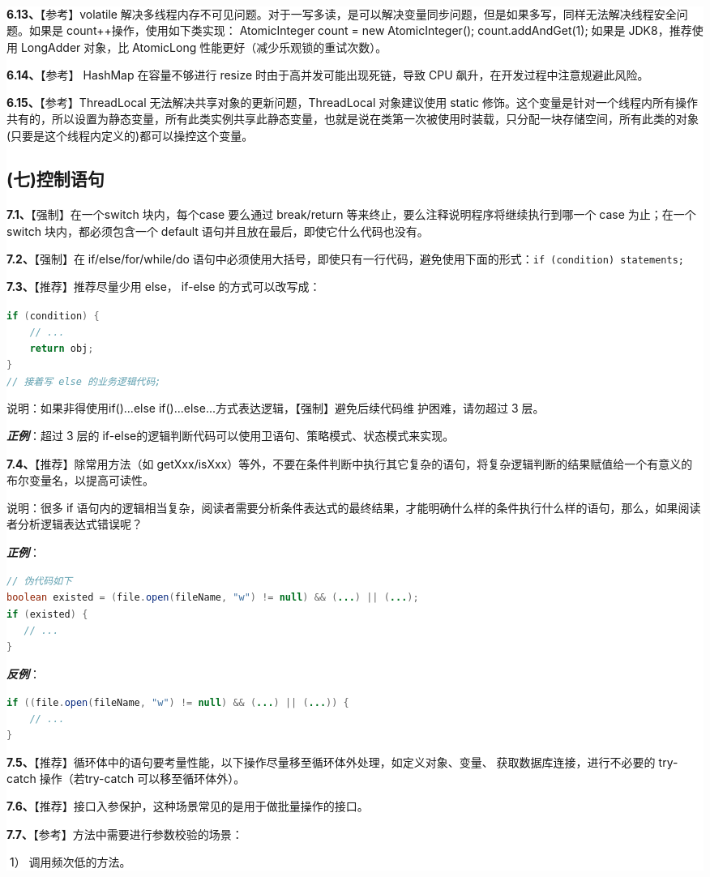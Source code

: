 **6.13、**【参考】volatile 解决多线程内存不可见问题。对于一写多读，是可以解决变量同步问题，但是如果多写，同样无法解决线程安全问题。如果是 count++操作，使用如下类实现： AtomicInteger count = new AtomicInteger(); count.addAndGet(1); 如果是 JDK8，推荐使用 LongAdder 对象，比 AtomicLong 性能更好（减少乐观锁的重试次数）。

**6.14、**【参考】 HashMap 在容量不够进行 resize 时由于高并发可能出现死链，导致 CPU 飙升，在开发过程中注意规避此风险。

**6.15、**【参考】ThreadLocal 无法解决共享对象的更新问题，ThreadLocal 对象建议使用 static 修饰。这个变量是针对一个线程内所有操作共有的，所以设置为静态变量，所有此类实例共享此静态变量，也就是说在类第一次被使用时装载，只分配一块存储空间，所有此类的对象(只要是这个线程内定义的)都可以操控这个变量。

## (七)控制语句

**7.1、**【强制】在一个switch 块内，每个case 要么通过 break/return 等来终止，要么注释说明程序将继续执行到哪一个 case 为止；在一个 switch 块内，都必须包含一个 default 语句并且放在最后，即使它什么代码也没有。

**7.2、**【强制】在 if/else/for/while/do 语句中必须使用大括号，即使只有一行代码，避免使用下面的形式：`if (condition) statements;`

**7.3、**【推荐】推荐尽量少用 else， if-else 的方式可以改写成：

```java
if (condition) {
    // ...
    return obj;
}
// 接着写 else 的业务逻辑代码;
```

说明：如果非得使用if()...else if()...else...方式表达逻辑，【强制】避免后续代码维
护困难，请勿超过 3 层。

*__正例__*：超过 3 层的 if-else的逻辑判断代码可以使用卫语句、策略模式、状态模式来实现。

**7.4、**【推荐】除常用方法（如 getXxx/isXxx）等外，不要在条件判断中执行其它复杂的语句，将复杂逻辑判断的结果赋值给一个有意义的布尔变量名，以提高可读性。

说明：很多 if 语句内的逻辑相当复杂，阅读者需要分析条件表达式的最终结果，才能明确什么样的条件执行什么样的语句，那么，如果阅读者分析逻辑表达式错误呢？

*__正例__*：

```java
// 伪代码如下
boolean existed = (file.open(fileName, "w") != null) && (...) || (...); 
if (existed) {
   // ...
}
```

*__反例__*：

```java
if ((file.open(fileName, "w") != null) && (...) || (...)) {
    // ...
}
```

**7.5、**【推荐】循环体中的语句要考量性能，以下操作尽量移至循环体外处理，如定义对象、变量、 获取数据库连接，进行不必要的 try-catch 操作（若try-catch 可以移至循环体外）。

**7.6、**【推荐】接口入参保护，这种场景常见的是用于做批量操作的接口。

**7.7、**【参考】方法中需要进行参数校验的场景：

​     1） 调用频次低的方法。
